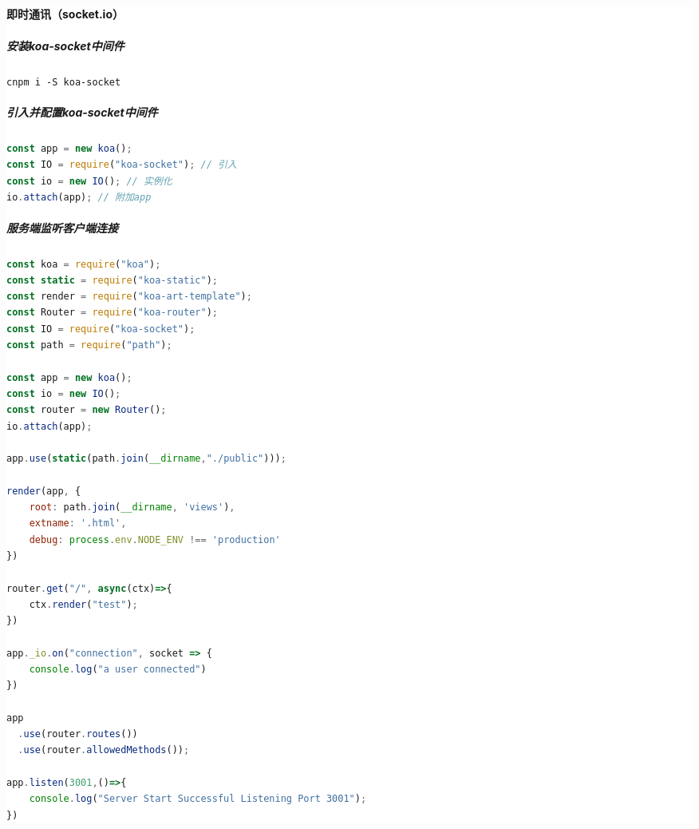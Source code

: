 

#### 即时通讯（socket.io）

##### 安装koa-socket中间件

```shell
cnpm i -S koa-socket
```



##### 引入并配置koa-socket中间件

```js
const app = new koa();
const IO = require("koa-socket"); // 引入
const io = new IO(); // 实例化
io.attach(app); // 附加app
```



##### 服务端监听客户端连接

```js
const koa = require("koa");
const static = require("koa-static");
const render = require("koa-art-template");
const Router = require("koa-router");
const IO = require("koa-socket");
const path = require("path");

const app = new koa();
const io = new IO();
const router = new Router();
io.attach(app);

app.use(static(path.join(__dirname,"./public")));

render(app, {
    root: path.join(__dirname, 'views'),
    extname: '.html',
    debug: process.env.NODE_ENV !== 'production'
})

router.get("/", async(ctx)=>{
    ctx.render("test");
})

app._io.on("connection", socket => {
    console.log("a user connected")
})

app
  .use(router.routes())
  .use(router.allowedMethods());

app.listen(3001,()=>{
    console.log("Server Start Successful Listening Port 3001");
})
```
